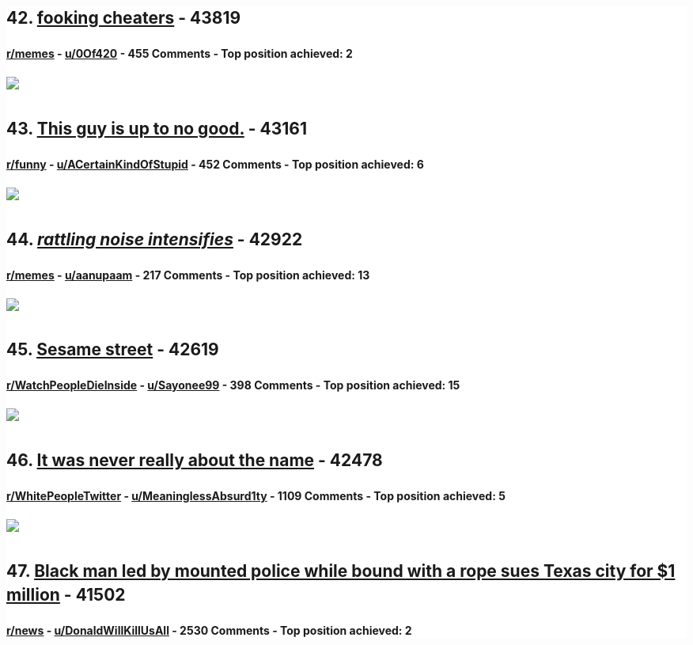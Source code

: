 ## 42. [fooking cheaters](http://reddit.com/r/memes/comments/j91jwq/fooking_cheaters/) - 43819
#### [r/memes](http://reddit.com/r/memes) - [u/0Of420](http://reddit.com/u/0Of420) - 455 Comments - Top position achieved: 2

<a href="https://i.redd.it/32379p96bfs51.jpg"><img src="https://b.thumbs.redditmedia.com/B7V1fNHRBO6ztcbBagQTToAJ23a0NzO_eqsR6ynZJtw.jpg"></img></a>

## 43. [This guy is up to no good.](http://reddit.com/r/funny/comments/j9eplz/this_guy_is_up_to_no_good/) - 43161
#### [r/funny](http://reddit.com/r/funny) - [u/ACertainKindOfStupid](http://reddit.com/u/ACertainKindOfStupid) - 452 Comments - Top position achieved: 6

<a href="https://v.redd.it/hp4rviq8ijs51"><img src="https://b.thumbs.redditmedia.com/UVjRrvT7Z5YV-dSiJcof4WRoFEh67D9noQ8PVEMWRVE.jpg"></img></a>

## 44. [*rattling noise intensifies*](http://reddit.com/r/memes/comments/j91wig/rattling_noise_intensifies/) - 42922
#### [r/memes](http://reddit.com/r/memes) - [u/aanupaam](http://reddit.com/u/aanupaam) - 217 Comments - Top position achieved: 13

<a href="https://i.redd.it/prgsbj55hfs51.jpg"><img src="https://b.thumbs.redditmedia.com/DkTQxq2JZs2wx3QlHX2C1R32nKuWAG8mwLz3G6jatxg.jpg"></img></a>

## 45. [Sesame street](http://reddit.com/r/WatchPeopleDieInside/comments/j95ae4/sesame_street/) - 42619
#### [r/WatchPeopleDieInside](http://reddit.com/r/WatchPeopleDieInside) - [u/Sayonee99](http://reddit.com/u/Sayonee99) - 398 Comments - Top position achieved: 15

<a href="https://v.redd.it/gkb79pd8ugs51"><img src="https://b.thumbs.redditmedia.com/NNnJSUqBeQJUx4UHOyVeo3pmchiyuIkGJacUg08lGjA.jpg"></img></a>

## 46. [It was never really about the name](http://reddit.com/r/WhitePeopleTwitter/comments/j9dn3n/it_was_never_really_about_the_name/) - 42478
#### [r/WhitePeopleTwitter](http://reddit.com/r/WhitePeopleTwitter) - [u/MeaninglessAbsurd1ty](http://reddit.com/u/MeaninglessAbsurd1ty) - 1109 Comments - Top position achieved: 5

<a href="https://i.redd.it/fuvia7787js51.jpg"><img src="https://b.thumbs.redditmedia.com/eFxA96wXS44mVeFfoV7zZIbaXGOCRkcH3TkHE9rD1fQ.jpg"></img></a>

## 47. [Black man led by mounted police while bound with a rope sues Texas city for $1 million](http://reddit.com/r/news/comments/j8zunw/black_man_led_by_mounted_police_while_bound_with/) - 41502
#### [r/news](http://reddit.com/r/news) - [u/DonaldWillKillUsAll](http://reddit.com/u/DonaldWillKillUsAll) - 2530 Comments - Top position achieved: 2
